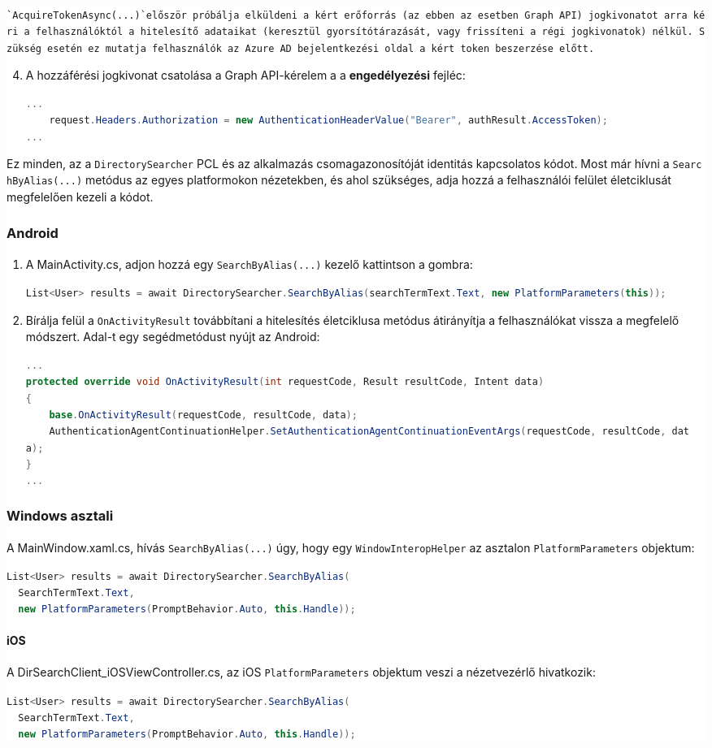     `AcquireTokenAsync(...)`először próbálja elküldeni a kért erőforrás (az ebben az esetben Graph API) jogkivonatot arra kéri a felhasználóktól a hitelesítő adataikat (keresztül gyorsítótárazását, vagy frissíteni a régi jogkivonatok) nélkül. Szükség esetén ez mutatja felhasználók az Azure AD bejelentkezési oldal a kért token beszerzése előtt.
4. A hozzáférési jogkivonat csatolása a Graph API-kérelem a a **engedélyezési** fejléc:

    ```C#
    ...
        request.Headers.Authorization = new AuthenticationHeaderValue("Bearer", authResult.AccessToken);
    ...
    ```

Ez minden, az a `DirectorySearcher` PCL és az alkalmazás csomagazonosítóját identitás kapcsolatos kódot. Most már hívni a `SearchByAlias(...)` metódus az egyes platformokon nézetekben, és ahol szükséges, adja hozzá a felhasználói felület életciklusát megfelelően kezeli a kódot.

### <a name="android"></a>Android
1. A MainActivity.cs, adjon hozzá egy `SearchByAlias(...)` kezelő kattintson a gombra:

    ```C#
    List<User> results = await DirectorySearcher.SearchByAlias(searchTermText.Text, new PlatformParameters(this));
    ```
2. Bírálja felül a `OnActivityResult` továbbítani a hitelesítés életciklusa metódus átirányítja a felhasználókat vissza a megfelelő módszert. Adal-t egy segédmetódust nyújt az Android:

    ```C#
    ...
    protected override void OnActivityResult(int requestCode, Result resultCode, Intent data)
    {
        base.OnActivityResult(requestCode, resultCode, data);
        AuthenticationAgentContinuationHelper.SetAuthenticationAgentContinuationEventArgs(requestCode, resultCode, data);
    }
    ...
    ```

### <a name="windows-desktop"></a>Windows asztali
A MainWindow.xaml.cs, hívás `SearchByAlias(...)` úgy, hogy egy `WindowInteropHelper` az asztalon `PlatformParameters` objektum:

```C#
List<User> results = await DirectorySearcher.SearchByAlias(
  SearchTermText.Text,
  new PlatformParameters(PromptBehavior.Auto, this.Handle));
```

#### <a name="ios"></a>iOS
A DirSearchClient_iOSViewController.cs, az iOS `PlatformParameters` objektum veszi a nézetvezérlő hivatkozik:

```C#
List<User> results = await DirectorySearcher.SearchByAlias(
  SearchTermText.Text,
  new PlatformParameters(PromptBehavior.Auto, this.Handle));
```
